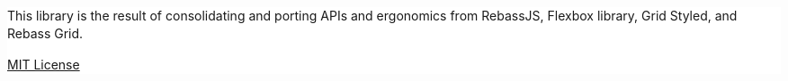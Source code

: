 This library is the result of consolidating and porting APIs and ergonomics from RebassJS, Flexbox library, Grid Styled, and Rebass Grid.

[MIT License](LICENSE.md)

[theme specification]: https://github.com/system-ui/theme-specification
[styled system]: https://styled-system.com
[theme ui]: https://theme-ui.com
[emotion]: https://emotion.sh


[downloads-badge]: https://flat.badgen.net/npm/dw/@svebass/flexbox
[version-badge]: https://flat.badgen.net/npm/v/@svebass/flexbox
[license-badge]: https://flat.badgen.net/badge/license/MIT/blue
[npm]: https://npmjs.com/package/@svebass/flexbox